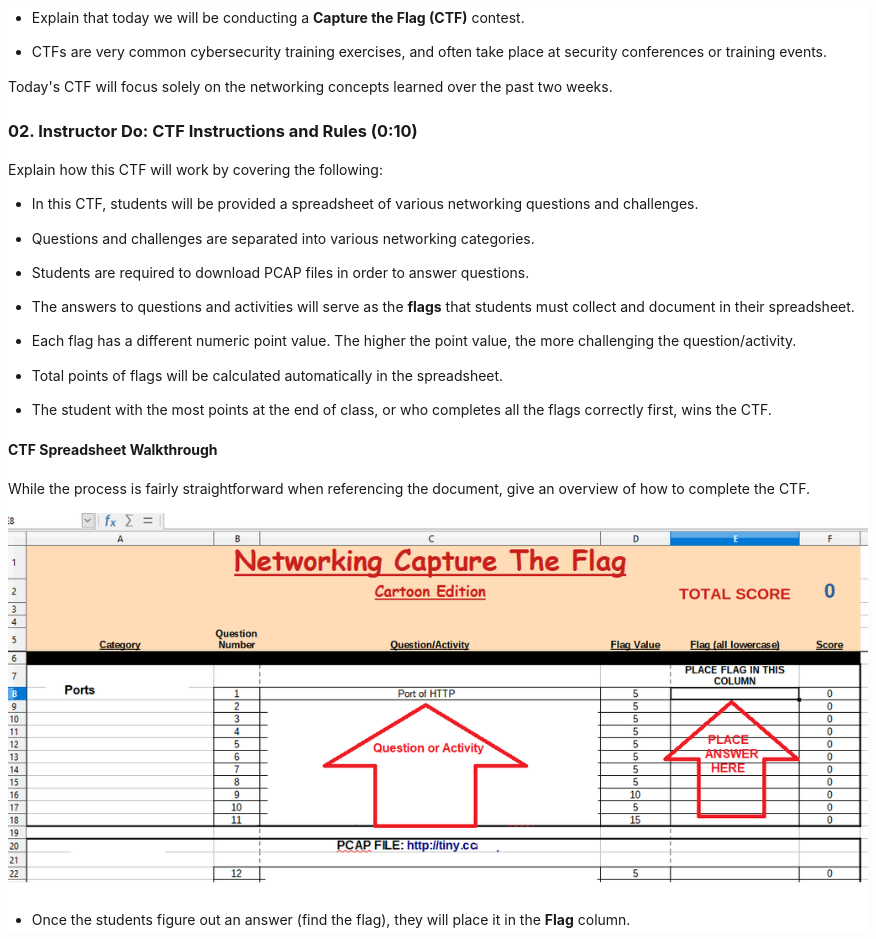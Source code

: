 - Explain that today we will be conducting a **Capture the Flag (CTF)** contest.

- CTFs are very common cybersecurity training exercises, and often take place at security conferences or training events.

Today's CTF will focus solely on the networking concepts learned over the past two weeks. 

### 02. Instructor Do: CTF Instructions and Rules (0:10)

Explain how this CTF will work by covering the following: 

- In this CTF, students will be provided a spreadsheet of various networking questions and challenges.

- Questions and challenges are separated into various networking categories.

- Students are required to download PCAP files in order to answer questions.

- The answers to questions and activities will serve as the **flags** that students must collect and document in their spreadsheet. 

- Each flag has a different numeric point value. The higher the point value, the more challenging the question/activity.

- Total points of flags will be calculated automatically in the spreadsheet.

- The student with the most points at the end of class, or who completes all the flags correctly first, wins the CTF. 

#### CTF Spreadsheet Walkthrough

While the process is fairly straightforward when referencing the document, give an overview of how to complete the CTF. 
  
  ![CTF1](./Images/CTF1.png)
  
  - Once the students figure out an answer (find the flag), they will place it in the **Flag** column.
